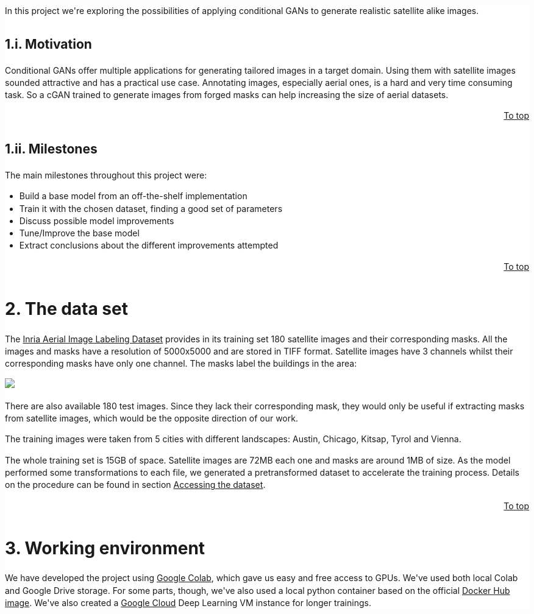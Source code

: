 In this project we're exploring the possibilities of applying conditional GANs to generate realistic satellite alike images.

## 1.i. Motivation <a name="motivation"></a>

Conditional GANs offer multiple applications for generating tailored images in a target domain. Using them with satellite images sounded attractive and has a practical use case. Annotating images, especially aerial ones, is a hard and very time consuming task. So a cGAN trained to generate images from forged masks can help increasing the size of aerial datasets.

<p align="right"><a href="#toc">To top</a></p>

## 1.ii. Milestones <a name="milestones"></a>

The main milestones throughout this project were:
- Build a base model from an off-the-shelf implementation
- Train it with the chosen dataset, finding a good set of parameters
- Discuss possible model improvements
- Tune/Improve the base model
- Extract conclusions about the different improvements attempted

<p align="right"><a href="#toc">To top</a></p>

# 2. The data set <a name="datasets"></a>

The [Inria Aerial Image Labeling Dataset](https://project.inria.fr/aerialimagelabeling/) provides in its training set 180 satellite images and their corresponding masks. All the images and masks have a resolution of 5000x5000 and are stored in TIFF format. Satellite images have 3 channels whilst their corresponding masks have only one channel. The masks label the buildings in the area:

![](images/01-vienna1_couple_resized.jpg)

There are also available 180 test images. Since they lack their corresponding mask, they would only be useful if extracting masks from satellite images, which would be the opposite direction of our work.

The training images were taken from 5 cities with different landscapes: Austin, Chicago, Kitsap, Tyrol and Vienna.

The whole training set is 15GB of space. Satellite images are 72MB each one and masks are around 1MB of size. As the model performed some transformations to each file, we generated a pretransformed dataset to accelerate the training process. Details on the procedure can be found in section [Accessing the dataset](#datasetaccess).

<p align="right"><a href="#toc">To top</a></p>

# 3. Working environment <a name="working_env"></a>
We have developed the project using [Google Colab](https://colab.research.google.com/), which gave us easy and free access to GPUs. We've used both local Colab and Google Drive storage. For some parts, though, we've also used a local python container based on the official [Docker Hub image](https://hub.docker.com/_/python). We've also created a [Google Cloud](https://cloud.google.com/) Deep Learning VM instance for longer trainings.

